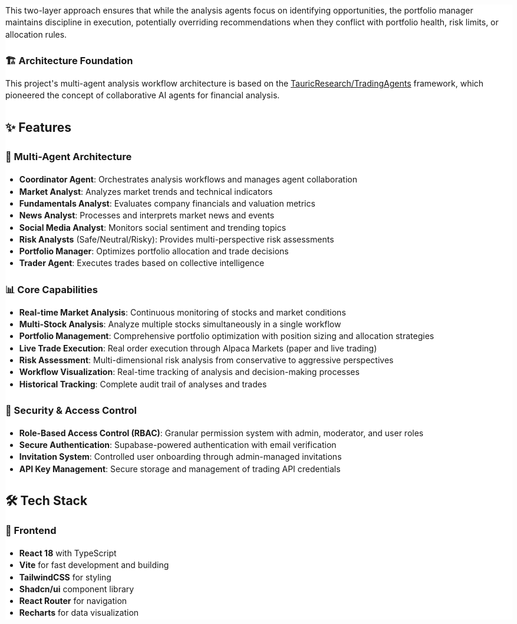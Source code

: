 This two-layer approach ensures that while the analysis agents focus on identifying opportunities, the portfolio manager maintains discipline in execution, potentially overriding recommendations when they conflict with portfolio health, risk limits, or allocation rules.

### 🏗️ Architecture Foundation

This project's multi-agent analysis workflow architecture is based on the [TauricResearch/TradingAgents](https://github.com/TauricResearch/TradingAgents) framework, which pioneered the concept of collaborative AI agents for financial analysis.

## ✨ Features

### 🤖 Multi-Agent Architecture

- **Coordinator Agent**: Orchestrates analysis workflows and manages agent collaboration
- **Market Analyst**: Analyzes market trends and technical indicators
- **Fundamentals Analyst**: Evaluates company financials and valuation metrics
- **News Analyst**: Processes and interprets market news and events
- **Social Media Analyst**: Monitors social sentiment and trending topics
- **Risk Analysts** (Safe/Neutral/Risky): Provides multi-perspective risk assessments
- **Portfolio Manager**: Optimizes portfolio allocation and trade decisions
- **Trader Agent**: Executes trades based on collective intelligence

### 📊 Core Capabilities

- **Real-time Market Analysis**: Continuous monitoring of stocks and market conditions
- **Multi-Stock Analysis**: Analyze multiple stocks simultaneously in a single workflow
- **Portfolio Management**: Comprehensive portfolio optimization with position sizing and allocation strategies
- **Live Trade Execution**: Real order execution through Alpaca Markets (paper and live trading)
- **Risk Assessment**: Multi-dimensional risk analysis from conservative to aggressive perspectives
- **Workflow Visualization**: Real-time tracking of analysis and decision-making processes
- **Historical Tracking**: Complete audit trail of analyses and trades

### 🔐 Security & Access Control

- **Role-Based Access Control (RBAC)**: Granular permission system with admin, moderator, and user roles
- **Secure Authentication**: Supabase-powered authentication with email verification
- **Invitation System**: Controlled user onboarding through admin-managed invitations
- **API Key Management**: Secure storage and management of trading API credentials

## 🛠️ Tech Stack

### 🎨 Frontend

- **React 18** with TypeScript
- **Vite** for fast development and building
- **TailwindCSS** for styling
- **Shadcn/ui** component library
- **React Router** for navigation
- **Recharts** for data visualization
